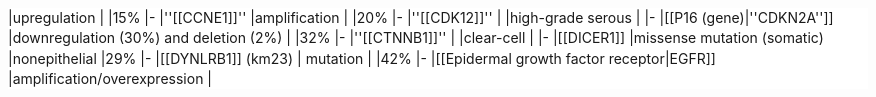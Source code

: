 |upregulation
|
|15%
|-
|''[[CCNE1]]''
|amplification
|
|20%
|-
|''[[CDK12]]''
|
|high-grade serous
|
|-
|[[P16 (gene)|''CDKN2A'']]
|downregulation (30%) and deletion (2%)
|
|32%
|-
|''[[CTNNB1]]''
|
|clear-cell
|
|-
|[[DICER1]]
|missense mutation (somatic)
|nonepithelial
|29%
|-
|[[DYNLRB1]] (km23)
| mutation
|
|42%
|-
|[[Epidermal growth factor receptor|EGFR]]
|amplification/overexpression
|